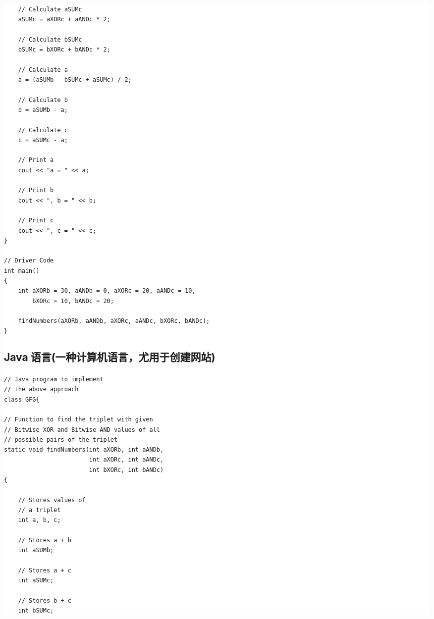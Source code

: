 ```
    // Calculate aSUMc
    aSUMc = aXORc + aANDc * 2;

    // Calculate bSUMc
    bSUMc = bXORc + bANDc * 2;

    // Calculate a
    a = (aSUMb - bSUMc + aSUMc) / 2;

    // Calculate b
    b = aSUMb - a;

    // Calculate c
    c = aSUMc - a;

    // Print a
    cout << "a = " << a;

    // Print b
    cout << ", b = " << b;

    // Print c
    cout << ", c = " << c;
}

// Driver Code
int main()
{
    int aXORb = 30, aANDb = 0, aXORc = 20, aANDc = 10,
        bXORc = 10, bANDc = 20;

    findNumbers(aXORb, aANDb, aXORc, aANDc, bXORc, bANDc);
}
```

## Java 语言(一种计算机语言，尤用于创建网站)

```
// Java program to implement
// the above approach
class GFG{

// Function to find the triplet with given
// Bitwise XOR and Bitwise AND values of all
// possible pairs of the triplet
static void findNumbers(int aXORb, int aANDb,
                        int aXORc, int aANDc,
                        int bXORc, int bANDc)
{

    // Stores values of
    // a triplet
    int a, b, c;

    // Stores a + b
    int aSUMb;

    // Stores a + c
    int aSUMc;

    // Stores b + c
    int bSUMc;

```